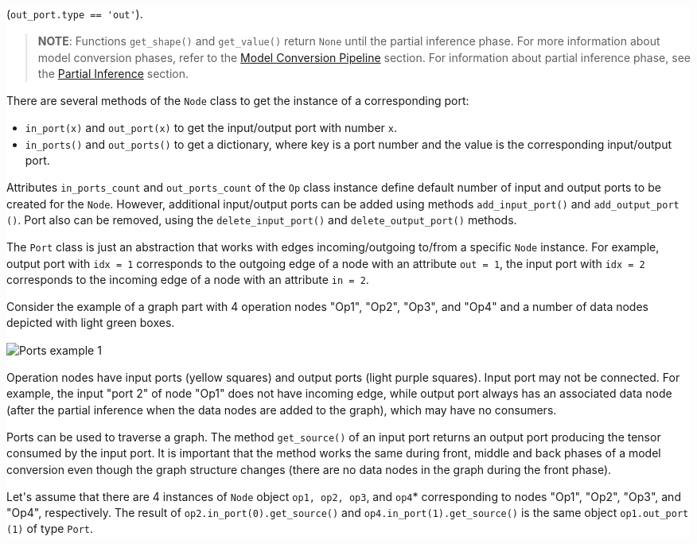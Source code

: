 (`out_port.type == 'out'`).

> **NOTE**: Functions `get_shape()` and `get_value()` return `None` until the partial inference phase.  For more information 
> about model conversion phases, refer to the [Model Conversion Pipeline](#model-conversion-pipeline) section. For information 
> about partial inference phase, see the [Partial Inference](#partial-inference) section.

There are several methods of the `Node` class to get the instance of a corresponding port:
* `in_port(x)` and `out_port(x)` to get the input/output port with number `x`.
* `in_ports()` and `out_ports()` to get a dictionary, where key is a port number and the value is the corresponding
input/output port.

Attributes `in_ports_count` and `out_ports_count` of the `Op` class instance define default number of input and output
ports to be created for the `Node`. However, additional input/output ports can be added using methods
`add_input_port()` and `add_output_port()`. Port also can be removed, using the `delete_input_port()` and
`delete_output_port()` methods.

The `Port` class is just an abstraction that works with edges incoming/outgoing to/from a specific `Node` instance. For
example, output port with `idx = 1` corresponds to the outgoing edge of a node with an attribute `out = 1`, the input
port with `idx = 2` corresponds to the incoming edge of a node with an attribute `in = 2`.

Consider the example of a graph part with 4 operation nodes "Op1", "Op2", "Op3", and "Op4" and a number of data nodes
depicted with light green boxes.

![Ports example 1](../../../img/MO_ports_example_1.png)

Operation nodes have input ports (yellow squares) and output ports (light purple squares). Input port may not be
connected. For example, the input "port 2" of node "Op1" does not have incoming edge, while output port always has an
associated data node (after the partial inference when the data nodes are added to the graph), which may have no
consumers.

Ports can be used to traverse a graph. The method `get_source()` of an input port returns an output port producing the
tensor consumed by the input port. It is important that the method works the same during front, middle and back phases of a
model conversion even though the graph structure changes (there are no data nodes in the graph during the front phase).

Let's assume that there are 4 instances of `Node` object `op1, op2, op3`, and `op4`* corresponding to nodes "Op1", "Op2",
"Op3", and "Op4", respectively. The result of `op2.in_port(0).get_source()` and `op4.in_port(1).get_source()` is the
same object `op1.out_port(1)` of type `Port`.
